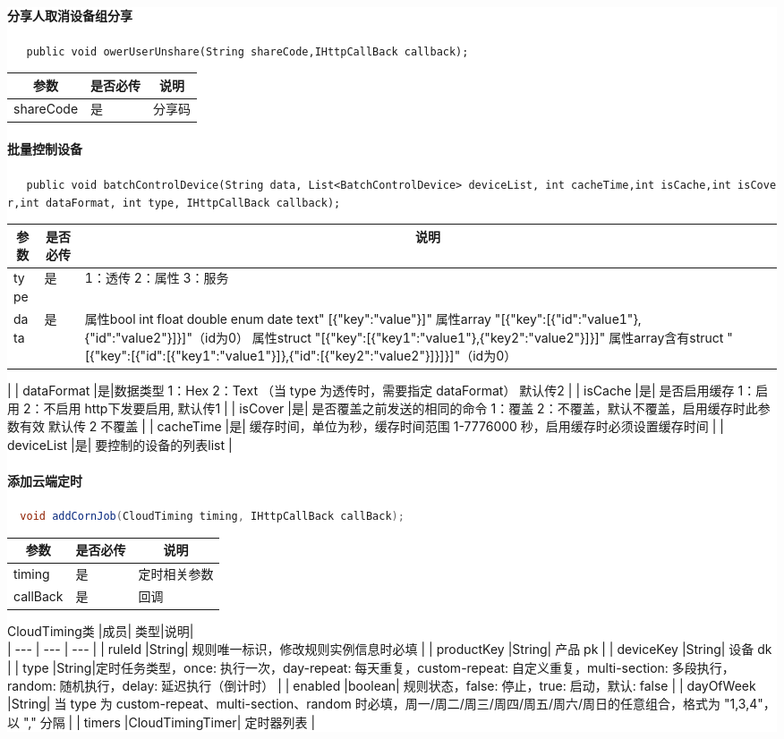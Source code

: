 
#### 分享人取消设备组分享

```
   public void owerUserUnshare(String shareCode,IHttpCallBack callback);
```
|参数|	是否必传|说明|	
| --- | --- | --- |
| shareCode |是| 分享码	| 


#### 批量控制设备

```
   public void batchControlDevice(String data, List<BatchControlDevice> deviceList, int cacheTime,int isCache,int isCover,int dataFormat, int type, IHttpCallBack callback);       
```
|参数|	是否必传|说明|	
| --- | --- | --- |
| type |是|  1：透传 2：属性 3：服务	| 
| data |是| 属性bool int float double enum date text" [{\"key\":\"value\"}]"  属性array "[{\"key\":[{\"id\":\"value1\"},{\"id\":\"value2\"}]}]"（id为0） 属性struct  "[{\"key\":[{\"key1\":\"value1\"},{\"key2\":\"value2\"}]}]"    属性array含有struct  "[{\"key\":[{\"id\":[{\"key1\":\"value1\"}]},{\"id\":[{\"key2\":\"value2\"}]}]}]"（id为0）
|
| dataFormat |是|数据类型 1：Hex 2：Text （当 type 为透传时，需要指定 dataFormat） 默认传2	|
| isCache |是| 是否启用缓存 1：启用  2：不启用    http下发要启用, 默认传1	|
| isCover |是| 是否覆盖之前发送的相同的命令 1：覆盖 2：不覆盖，默认不覆盖，启用缓存时此参数有效     默认传 2 不覆盖	|
| cacheTime |是| 缓存时间，单位为秒，缓存时间范围 1-7776000 秒，启用缓存时必须设置缓存时间	|
| deviceList |是| 要控制的设备的列表list	|


#### 添加云端定时

```java
  void addCornJob(CloudTiming timing, IHttpCallBack callBack);     
```
|参数|	是否必传|说明|	
| --- | --- | --- |
| timing |是|  	定时相关参数 | 
| callBack |是| 回调 |

CloudTiming类
|成员|	类型|说明|	
| --- | --- | --- |
| ruleId |String|  规则唯一标识，修改规则实例信息时必填	| 
| productKey |String| 产品 pk |
| deviceKey |String| 设备 dk	|
| type |String|定时任务类型，once: 执行一次，day-repeat: 每天重复，custom-repeat: 自定义重复，multi-section: 多段执行，random: 随机执行，delay: 延迟执行（倒计时）	|
| enabled |boolean| 规则状态，false: 停止，true: 启动，默认: false	|
| dayOfWeek |String| 当 type 为 custom-repeat、multi-section、random 时必填，周一/周二/周三/周四/周五/周六/周日的任意组合，格式为 "1,3,4"，以 "," 分隔	|
| timers |CloudTimingTimer| 定时器列表	|
